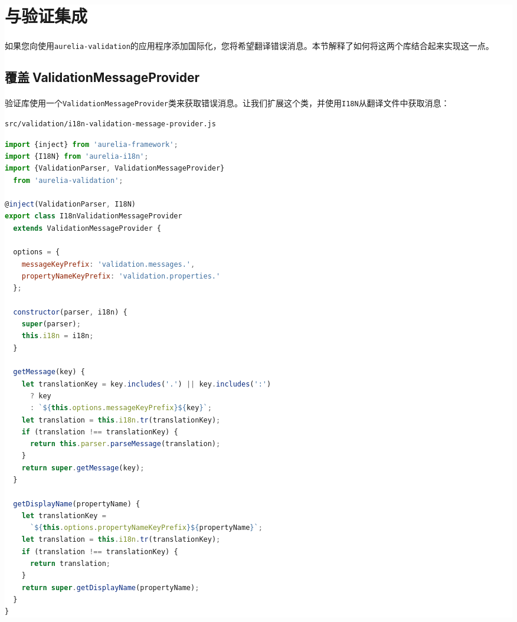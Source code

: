 # 与验证集成

如果您向使用`aurelia-validation`的应用程序添加国际化，您将希望翻译错误消息。本节解释了如何将这两个库结合起来实现这一点。

## 覆盖 ValidationMessageProvider

验证库使用一个`ValidationMessageProvider`类来获取错误消息。让我们扩展这个类，并使用`I18N`从翻译文件中获取消息：

`src/validation/i18n-validation-message-provider.js`

```js
import {inject} from 'aurelia-framework'; 
import {I18N} from 'aurelia-i18n'; 
import {ValidationParser, ValidationMessageProvider}  
  from 'aurelia-validation'; 

@inject(ValidationParser, I18N) 
export class I18nValidationMessageProvider  
  extends ValidationMessageProvider { 

  options = { 
    messageKeyPrefix: 'validation.messages.', 
    propertyNameKeyPrefix: 'validation.properties.' 
  }; 

  constructor(parser, i18n) { 
    super(parser); 
    this.i18n = i18n; 
  } 

  getMessage(key) { 
    let translationKey = key.includes('.') || key.includes(':')  
      ? key  
      : `${this.options.messageKeyPrefix}${key}`; 
    let translation = this.i18n.tr(translationKey); 
    if (translation !== translationKey) { 
      return this.parser.parseMessage(translation); 
    } 
    return super.getMessage(key); 
  } 

  getDisplayName(propertyName) { 
    let translationKey =  
      `${this.options.propertyNameKeyPrefix}${propertyName}`; 
    let translation = this.i18n.tr(translationKey); 
    if (translation !== translationKey) { 
      return translation; 
    } 
    return super.getDisplayName(propertyName); 
  } 
} 

```
